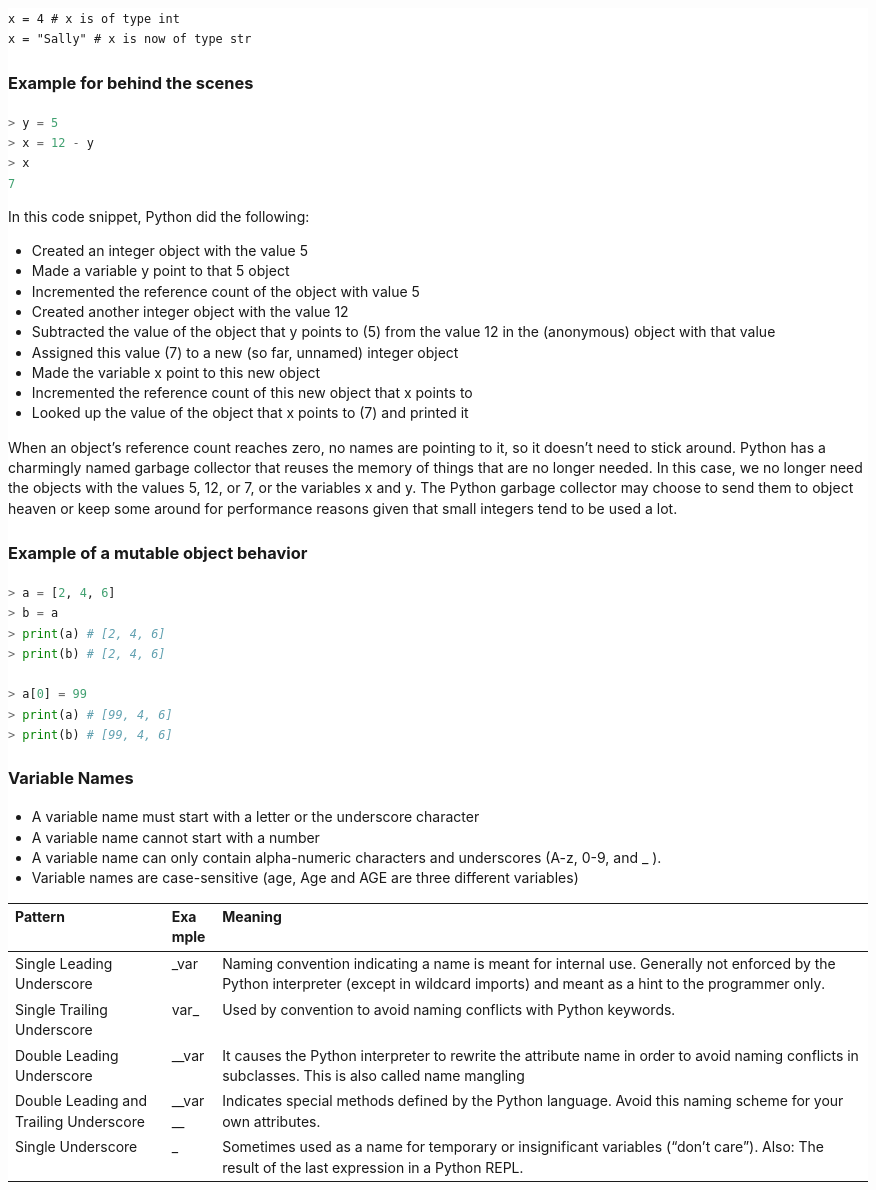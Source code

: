```
x = 4 # x is of type int
x = "Sally" # x is now of type str
```

### Example for behind the scenes

```python
> y = 5
> x = 12 - y
> x
7
```

In this code snippet, Python did the following:

- Created an integer object with the value 5
- Made a variable y point to that 5 object
- Incremented the reference count of the object with value 5
- Created another integer object with the value 12
- Subtracted the value of the object that y points to (5) from the value 12 in the (anonymous) object with that value
- Assigned this value (7) to a new (so far, unnamed) integer object
- Made the variable x point to this new object
- Incremented the reference count of this new object that x points to
- Looked up the value of the object that x points to (7) and printed it

When an object’s reference count reaches zero, no names are pointing to it, so it doesn’t need to stick around. Python has a charmingly named garbage collector that reuses the memory of things that are no longer needed. In this case, we no longer need the objects with the values 5, 12, or 7, or the variables x and y. The Python garbage collector may choose to send them to object heaven or keep some around for performance reasons given that small integers tend to be used a lot.

### Example of a mutable object behavior

```python
> a = [2, 4, 6]
> b = a
> print(a) # [2, 4, 6]
> print(b) # [2, 4, 6]

> a[0] = 99
> print(a) # [99, 4, 6]
> print(b) # [99, 4, 6]
```

### Variable Names

- A variable name must start with a letter or the underscore character
- A variable name cannot start with a number
- A variable name can only contain alpha-numeric characters and underscores (A-z, 0-9, and \_ ).
- Variable names are case-sensitive (age, Age and AGE are three different variables)

| Pattern                                | Example     | Meaning                                                                                                                                                                                  |
| :------------------------------------- | :---------- | :--------------------------------------------------------------------------------------------------------------------------------------------------------------------------------------- |
| Single Leading Underscore              | \_var       | Naming convention indicating a name is meant for internal use. Generally not enforced by the Python interpreter (except in wildcard imports) and meant as a hint to the programmer only. |
| Single Trailing Underscore             | var\_       | Used by convention to avoid naming conflicts with Python keywords.                                                                                                                       |
| Double Leading Underscore              | \_\_var     | It causes the Python interpreter to rewrite the attribute name in order to avoid naming conflicts in subclasses. This is also called name mangling                                       |
| Double Leading and Trailing Underscore | \_\_var\_\_ | Indicates special methods defined by the Python language. Avoid this naming scheme for your own attributes.                                                                              |
| Single Underscore                      | \_          | Sometimes used as a name for temporary or insignificant variables (“don’t care”). Also: The result of the last expression in a Python REPL.                                              |
